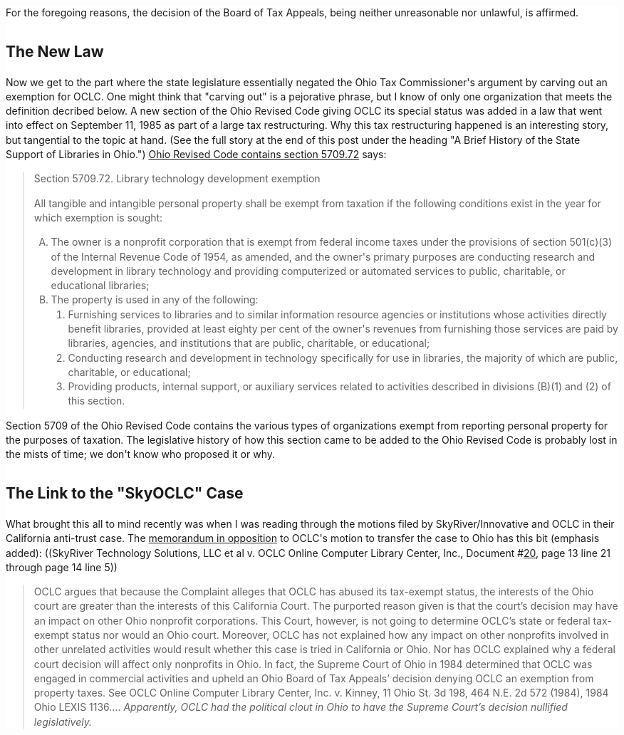 <p>For the foregoing reasons, the decision of the Board of Tax Appeals, being neither unreasonable nor unlawful, is affirmed.</p></blockquote>
<h2>The New Law</h2>
<p>Now we get to the part where the state legislature essentially negated the Ohio Tax Commissioner's argument by carving out an exemption for OCLC.  One might think that "carving out" is a pejorative phrase, but I know of only one organization that meets the definition decribed below.  A new section of the Ohio Revised Code giving OCLC its special status was added in a law that went into effect on September 11, 1985 as part of a large tax restructuring.  Why this tax restructuring happened is an interesting story, but tangential to the topic at hand.  (See the full story at the end of this post under the heading "A Brief History of the State Support of Libraries in Ohio.")  <a href="http://codes.ohio.gov/orc/5709.72" title="Lawriter - ORC - 5709.72 Exemption for library technology development.">Ohio Revised Code contains section 5709.72</a> says:<br />
<blockquote>Section 5709.72. Library technology development exemption</p>
<p>All tangible and intangible personal property shall be exempt from taxation if the following conditions exist in the year for which exemption is sought:</p>
<ol type="A">
<li>The owner is a nonprofit corporation that is exempt from federal income taxes under the provisions of section 501(c)(3) of the Internal Revenue Code of 1954, as amended, and the owner's primary purposes are conducting research and development in library technology and providing computerized or automated services to public, charitable, or educational libraries;</li>
<li>The property is used in any of the following:
<ol type="1">
<li>Furnishing services to libraries and to similar information resource agencies or institutions whose activities directly benefit libraries, provided at least eighty per cent of the owner's revenues from furnishing those services are paid by libraries, agencies, and institutions that are public, charitable, or educational;</li>
<li>Conducting research and development in technology specifically for use in libraries, the majority of which are public, charitable, or educational;</li>
<li>Providing products, internal support, or auxiliary services related to activities described in divisions (B)(1) and (2) of this section.</li>
</ol>
</li>
</ol>
</blockquote>
<p>Section 5709 of the Ohio Revised Code contains the various types of organizations exempt from reporting personal property for the purposes of taxation.  The legislative history of how this section came to be added to the Ohio Revised Code is probably lost in the mists of time; we don't know who proposed it or why.</p>
<h2>The Link to the "SkyOCLC" Case</h2>
<p>What brought this all to mind recently was when I was reading through the motions filed by SkyRiver/Innovative and OCLC in their California anti-trust case.  The <a href="http://docs.justia.com/cases/federal/district-courts/california/candce/3:2010cv03305/230152/20/" title="SkyRiver Technology Solutions, LLC et al v. OCLC Online Computer Library Center, Inc. Document 20 - :: Justia Docs:">memorandum in opposition</a> to OCLC's motion to transfer the case to Ohio has this bit (emphasis added): ((SkyRiver Technology Solutions, LLC et al v. OCLC Online Computer Library Center, Inc., Document #<a href="http://docs.justia.com/cases/federal/district-courts/california/candce/3:2010cv03305/230152/20/" title="SkyRiver Technology Solutions, LLC et al v. OCLC Online Computer Library Center, Inc. Document 20 - :: Justia Docs:">20</a>, page 13 line 21 through page 14 line 5))</p>
<blockquote><p>OCLC argues that because the Complaint alleges that OCLC has abused its tax-exempt status, the interests of the Ohio court are greater than the interests of this California Court. The purported reason given is that the court&rsquo;s decision may have an impact on other Ohio nonprofit corporations. This Court, however, is not going to determine OCLC&rsquo;s state or federal tax-exempt status nor would an Ohio court. Moreover, OCLC has not explained how any impact on other nonprofits involved in other unrelated activities would result whether this case is tried in California or Ohio. Nor has OCLC explained why a federal court decision will affect only nonprofits in Ohio. In fact, the Supreme Court of Ohio in 1984 determined that	OCLC was engaged in commercial activities and upheld an Ohio Board of Tax Appeals&rsquo; decision denying OCLC an exemption from property taxes. See OCLC Online Computer Library Center, Inc. v. Kinney, 11 Ohio St. 3d 198, 464 N.E. 2d 572 (1984), 1984 Ohio LEXIS 1136.... <em>Apparently, OCLC had the political clout in Ohio to have the Supreme Court&rsquo;s decision nullified legislatively.</em></p></blockquote>